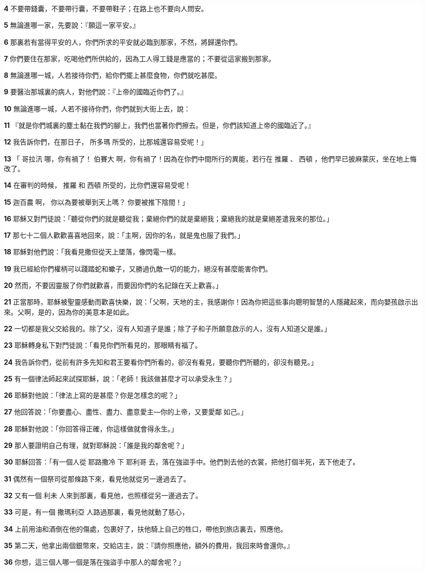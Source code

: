 **4** 不要帶錢囊，不要帶行囊，不要帶鞋子；在路上也不要向人問安。

**5** 無論進哪一家，先要說：『願這一家平安。』

**6** 那裏若有當得平安的人，你們所求的平安就必臨到那家，不然，將歸還你們。

**7** 你們要住在那家，吃喝他們所供給的，因為工人得工錢是應當的；不要從這家搬到那家。

**8** 無論進哪一城，人若接待你們，給你們擺上甚麼食物，你們就吃甚麼。

**9** 要醫治那城裏的病人，對他們說：『上帝的國臨近你們了。』

**10** 無論進哪一城，人若不接待你們，你們就到大街上去，說：

**11** 『就是你們城裏的塵土黏在我們的腳上，我們也當著你們擦去。但是，你們該知道上帝的國臨近了。』

**12** 我告訴你們，在那日子， 所多瑪 所受的，比那城還容易受呢！」

**13** 「 哥拉汛 哪，你有禍了！ 伯賽大 啊，你有禍了！因為在你們中間所行的異能，若行在 推羅 、 西頓 ，他們早已披麻蒙灰，坐在地上悔改了。

**14** 在審判的時候， 推羅 和 西頓 所受的，比你們還容易受呢！

**15** 迦百農 啊， 你以為要被舉到天上嗎？ 你要被推下陰間！」

**16** 耶穌又對門徒說：「聽從你們的就是聽從我；棄絕你們的就是棄絕我；棄絕我的就是棄絕差遣我來的那位。」

**17** 那七十二個人歡歡喜喜地回來，說：「主啊，因你的名，就是鬼也服了我們。」

**18** 耶穌對他們說：「我看見撒但從天上墜落，像閃電一樣。

**19** 我已經給你們權柄可以踐踏蛇和蠍子，又勝過仇敵一切的能力，絕沒有甚麼能害你們。

**20** 然而，不要因靈服了你們就歡喜，而要因你們的名記錄在天上歡喜。」

**21** 正當那時，耶穌被聖靈感動而歡喜快樂，說：「父啊，天地的主，我感謝你！因為你把這些事向聰明智慧的人隱藏起來，而向嬰孩啟示出來。父啊，是的，因為你的美意本是如此。

**22** 一切都是我父交給我的。除了父，沒有人知道子是誰；除了子和子所願意啟示的人，沒有人知道父是誰。」

**23** 耶穌轉身私下對門徒說：「看見你們所看見的，那眼睛有福了。

**24** 我告訴你們，從前有許多先知和君王要看你們所看的，卻沒有看見，要聽你們所聽的，卻沒有聽見。」

**25** 有一個律法師起來試探耶穌，說：「老師！我該做甚麼才可以承受永生？」

**26** 耶穌對他說：「律法上寫的是甚麼？你是怎樣念的呢？」

**27** 他回答說：「你要盡心、盡性、盡力、盡意愛主—你的上帝，又要愛鄰 如己。」

**28** 耶穌對他說：「你回答得正確，你這樣做就會得永生。」

**29** 那人要證明自己有理，就對耶穌說：「誰是我的鄰舍呢？」

**30** 耶穌回答：「有一個人從 耶路撒冷 下 耶利哥 去，落在強盜手中。他們剝去他的衣裳，把他打個半死，丟下他走了。

**31** 偶然有一個祭司從那條路下來，看見他就從另一邊過去了。

**32** 又有一個 利未 人來到那裏，看見他，也照樣從另一邊過去了。

**33** 可是，有一個 撒瑪利亞 人路過那裏，看見他就動了慈心，

**34** 上前用油和酒倒在他的傷處，包裹好了，扶他騎上自己的牲口，帶他到旅店裏去，照應他。

**35** 第二天，他拿出兩個銀幣來，交給店主，說：『請你照應他，額外的費用，我回來時會還你。』

**36** 你想，這三個人哪一個是落在強盜手中那人的鄰舍呢？」
